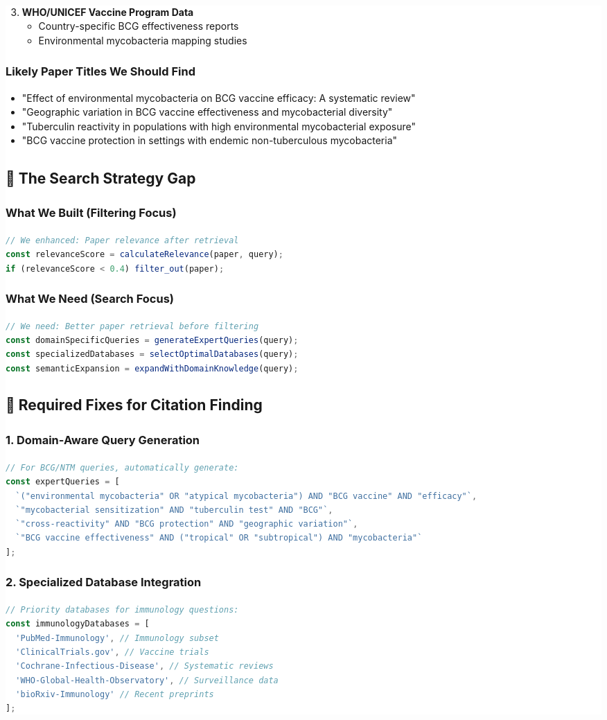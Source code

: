 3. **WHO/UNICEF Vaccine Program Data**
   - Country-specific BCG effectiveness reports
   - Environmental mycobacteria mapping studies

### **Likely Paper Titles We Should Find**
- "Effect of environmental mycobacteria on BCG vaccine efficacy: A systematic review"
- "Geographic variation in BCG vaccine effectiveness and mycobacterial diversity"
- "Tuberculin reactivity in populations with high environmental mycobacterial exposure"
- "BCG vaccine protection in settings with endemic non-tuberculous mycobacteria"

## 🎯 **The Search Strategy Gap**

### **What We Built (Filtering Focus)**
```typescript
// We enhanced: Paper relevance after retrieval
const relevanceScore = calculateRelevance(paper, query);
if (relevanceScore < 0.4) filter_out(paper);
```

### **What We Need (Search Focus)**
```typescript
// We need: Better paper retrieval before filtering
const domainSpecificQueries = generateExpertQueries(query);
const specializedDatabases = selectOptimalDatabases(query);
const semanticExpansion = expandWithDomainKnowledge(query);
```

## 🚀 **Required Fixes for Citation Finding**

### **1. Domain-Aware Query Generation**
```typescript
// For BCG/NTM queries, automatically generate:
const expertQueries = [
  `("environmental mycobacteria" OR "atypical mycobacteria") AND "BCG vaccine" AND "efficacy"`,
  `"mycobacterial sensitization" AND "tuberculin test" AND "BCG"`,
  `"cross-reactivity" AND "BCG protection" AND "geographic variation"`,
  `"BCG vaccine effectiveness" AND ("tropical" OR "subtropical") AND "mycobacteria"`
];
```

### **2. Specialized Database Integration**
```typescript
// Priority databases for immunology questions:
const immunologyDatabases = [
  'PubMed-Immunology', // Immunology subset
  'ClinicalTrials.gov', // Vaccine trials
  'Cochrane-Infectious-Disease', // Systematic reviews
  'WHO-Global-Health-Observatory', // Surveillance data
  'bioRxiv-Immunology' // Recent preprints
];
```
